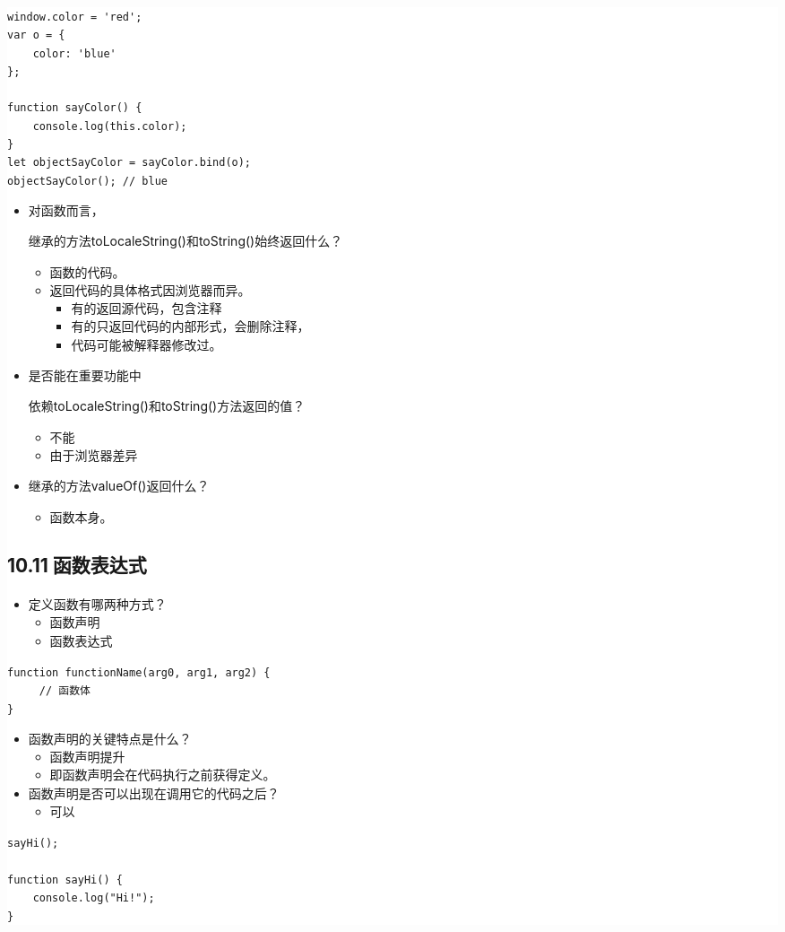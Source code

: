 ```
window.color = 'red';
var o = {
    color: 'blue'
};

function sayColor() {
    console.log(this.color);
}
let objectSayColor = sayColor.bind(o);
objectSayColor(); // blue
```

- 对函数而言，

  继承的方法toLocaleString()和toString()始终返回什么？

  - 函数的代码。
  - 返回代码的具体格式因浏览器而异。
    - 有的返回源代码，包含注释
    - 有的只返回代码的内部形式，会删除注释，
    - 代码可能被解释器修改过。

- 是否能在重要功能中

  依赖toLocaleString()和toString()方法返回的值？

  - 不能
  - 由于浏览器差异

- 继承的方法valueOf()返回什么？

  - 函数本身。

## **10.11** 函数表达式 

- 定义函数有哪两种方式？
  - 函数声明
  - 函数表达式

```
function functionName(arg0, arg1, arg2) {
     // 函数体
}
```

- 函数声明的关键特点是什么？
  - 函数声明提升
  - 即函数声明会在代码执行之前获得定义。
- 函数声明是否可以出现在调用它的代码之后？
  - 可以

```
sayHi();

function sayHi() {
    console.log("Hi!");
}
```

